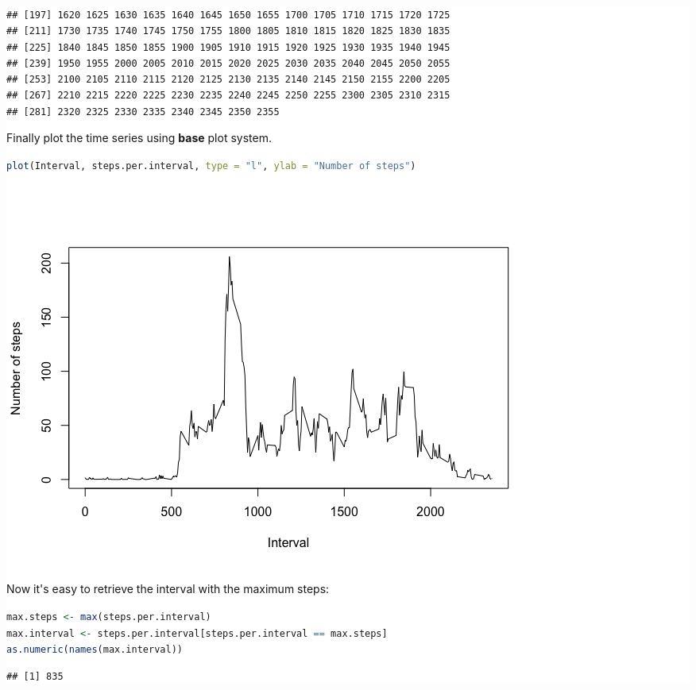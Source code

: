 ```
## [197] 1620 1625 1630 1635 1640 1645 1650 1655 1700 1705 1710 1715 1720 1725
## [211] 1730 1735 1740 1745 1750 1755 1800 1805 1810 1815 1820 1825 1830 1835
## [225] 1840 1845 1850 1855 1900 1905 1910 1915 1920 1925 1930 1935 1940 1945
## [239] 1950 1955 2000 2005 2010 2015 2020 2025 2030 2035 2040 2045 2050 2055
## [253] 2100 2105 2110 2115 2120 2125 2130 2135 2140 2145 2150 2155 2200 2205
## [267] 2210 2215 2220 2225 2230 2235 2240 2245 2250 2255 2300 2305 2310 2315
## [281] 2320 2325 2330 2335 2340 2345 2350 2355
```

Finally plot the time series using **base** plot system.


```r
plot(Interval, steps.per.interval, type = "l", ylab = "Number of steps")
```

![](PA1_template_files/figure-html/unnamed-chunk-11-1.png) 

Now it's easy to retrieve the interval with the maximum steps:


```r
max.steps <- max(steps.per.interval)
max.interval <- steps.per.interval[steps.per.interval == max.steps]
as.numeric(names(max.interval))
```

```
## [1] 835
```

